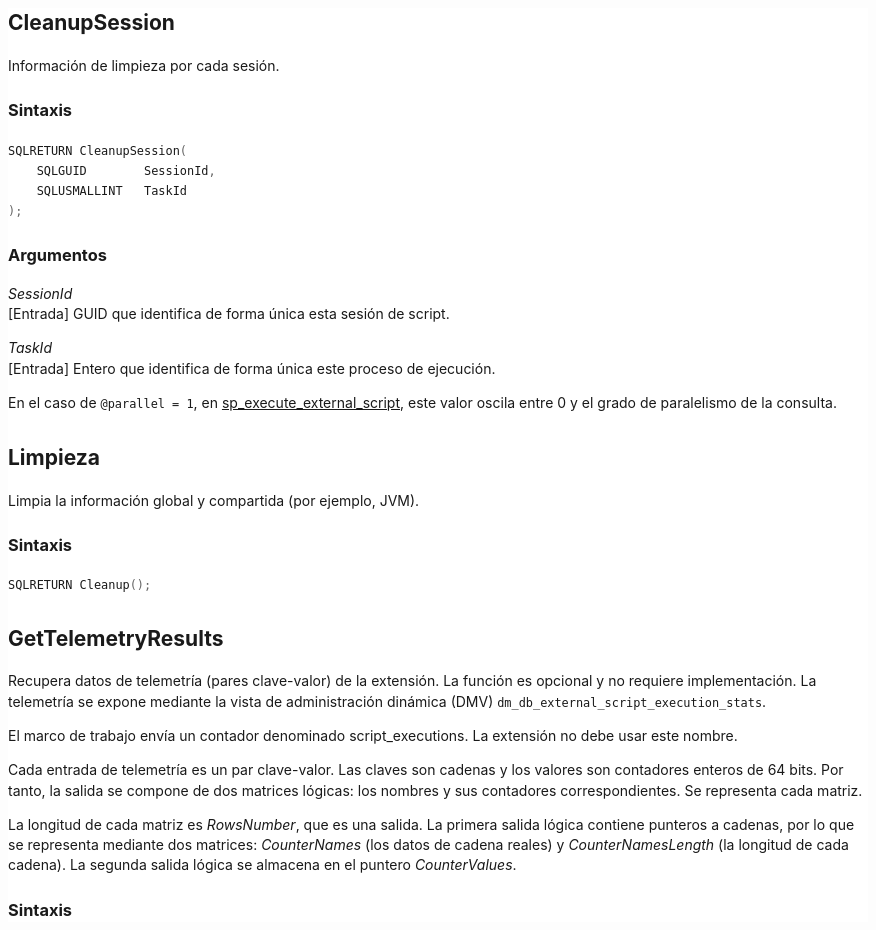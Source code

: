 ## <a name="cleanupsession"></a>CleanupSession

Información de limpieza por cada sesión.

### <a name="syntax"></a>Sintaxis

```cpp
SQLRETURN CleanupSession(
    SQLGUID        SessionId,
    SQLUSMALLINT   TaskId
);
```

### <a name="arguments"></a>Argumentos

*SessionId*  
\[Entrada\] GUID que identifica de forma única esta sesión de script.

*TaskId*  
\[Entrada\] Entero que identifica de forma única este proceso de ejecución.

En el caso de `@parallel = 1`, en [sp_execute_external_script](../../relational-databases/system-stored-procedures/sp-execute-external-script-transact-sql.md), este valor oscila entre 0 y el grado de paralelismo de la consulta.

## <a name="cleanup"></a>Limpieza

Limpia la información global y compartida (por ejemplo, JVM).

### <a name="syntax"></a>Sintaxis

```cpp
SQLRETURN Cleanup();
```

## <a name="gettelemetryresults"></a>GetTelemetryResults

Recupera datos de telemetría (pares clave-valor) de la extensión. La función es opcional y no requiere implementación. La telemetría se expone mediante la vista de administración dinámica (DMV) `dm_db_external_script_execution_stats`.

El marco de trabajo envía un contador denominado script_executions. La extensión no debe usar este nombre.

Cada entrada de telemetría es un par clave-valor. Las claves son cadenas y los valores son contadores enteros de 64 bits. Por tanto, la salida se compone de dos matrices lógicas: los nombres y sus contadores correspondientes. Se representa cada matriz.

La longitud de cada matriz es *RowsNumber*, que es una salida. La primera salida lógica contiene punteros a cadenas, por lo que se representa mediante dos matrices: *CounterNames* (los datos de cadena reales) y *CounterNamesLength* (la longitud de cada cadena). La segunda salida lógica se almacena en el puntero *CounterValues*.

### <a name="syntax"></a>Sintaxis
